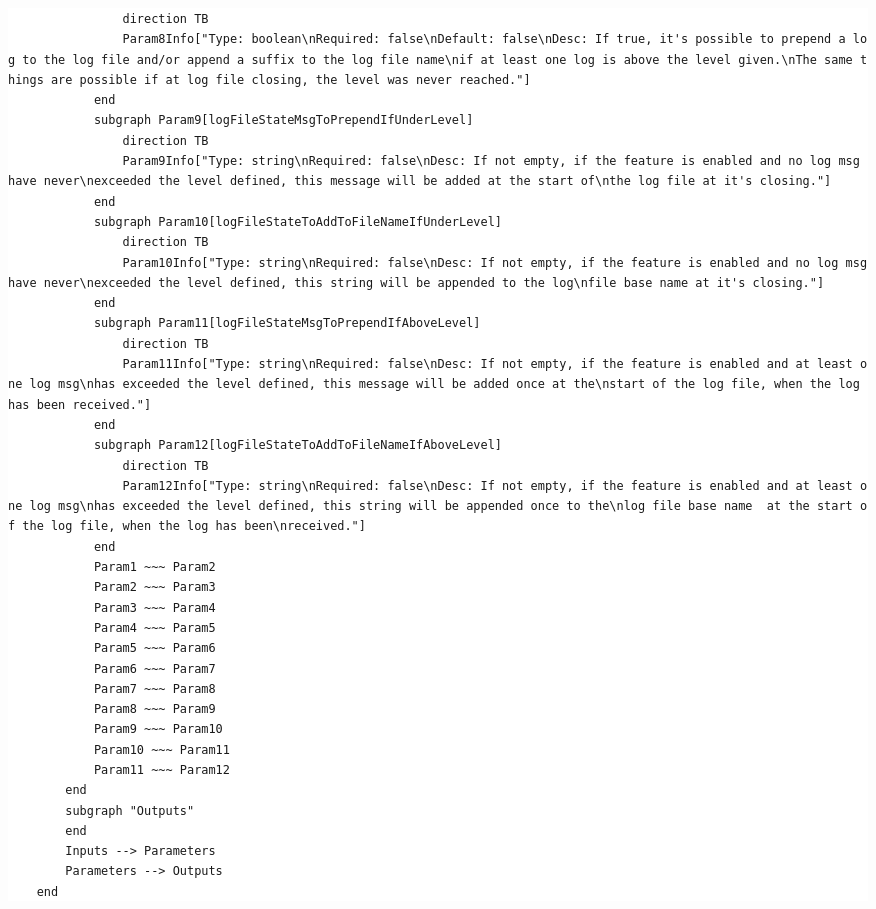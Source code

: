 ```mermaid
                direction TB
                Param8Info["Type: boolean\nRequired: false\nDefault: false\nDesc: If true, it's possible to prepend a log to the log file and/or append a suffix to the log file name\nif at least one log is above the level given.\nThe same things are possible if at log file closing, the level was never reached."]
            end
            subgraph Param9[logFileStateMsgToPrependIfUnderLevel]
                direction TB
                Param9Info["Type: string\nRequired: false\nDesc: If not empty, if the feature is enabled and no log msg have never\nexceeded the level defined, this message will be added at the start of\nthe log file at it's closing."]
            end
            subgraph Param10[logFileStateToAddToFileNameIfUnderLevel]
                direction TB
                Param10Info["Type: string\nRequired: false\nDesc: If not empty, if the feature is enabled and no log msg have never\nexceeded the level defined, this string will be appended to the log\nfile base name at it's closing."]
            end
            subgraph Param11[logFileStateMsgToPrependIfAboveLevel]
                direction TB
                Param11Info["Type: string\nRequired: false\nDesc: If not empty, if the feature is enabled and at least one log msg\nhas exceeded the level defined, this message will be added once at the\nstart of the log file, when the log has been received."]
            end
            subgraph Param12[logFileStateToAddToFileNameIfAboveLevel]
                direction TB
                Param12Info["Type: string\nRequired: false\nDesc: If not empty, if the feature is enabled and at least one log msg\nhas exceeded the level defined, this string will be appended once to the\nlog file base name  at the start of the log file, when the log has been\nreceived."]
            end
            Param1 ~~~ Param2
            Param2 ~~~ Param3
            Param3 ~~~ Param4
            Param4 ~~~ Param5
            Param5 ~~~ Param6
            Param6 ~~~ Param7
            Param7 ~~~ Param8
            Param8 ~~~ Param9
            Param9 ~~~ Param10
            Param10 ~~~ Param11
            Param11 ~~~ Param12
        end
        subgraph "Outputs"
        end
        Inputs --> Parameters
        Parameters --> Outputs
    end
```
